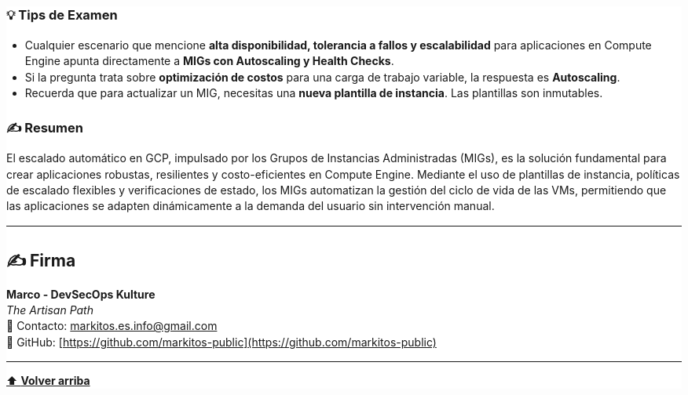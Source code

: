 ### 💡 Tips de Examen

*   Cualquier escenario que mencione **alta disponibilidad, tolerancia a fallos y escalabilidad** para aplicaciones en Compute Engine apunta directamente a **MIGs con Autoscaling y Health Checks**.
*   Si la pregunta trata sobre **optimización de costos** para una carga de trabajo variable, la respuesta es **Autoscaling**.
*   Recuerda que para actualizar un MIG, necesitas una **nueva plantilla de instancia**. Las plantillas son inmutables.

### ✍️ Resumen

El escalado automático en GCP, impulsado por los Grupos de Instancias Administradas (MIGs), es la solución fundamental para crear aplicaciones robustas, resilientes y costo-eficientes en Compute Engine. Mediante el uso de plantillas de instancia, políticas de escalado flexibles y verificaciones de estado, los MIGs automatizan la gestión del ciclo de vida de las VMs, permitiendo que las aplicaciones se adapten dinámicamente a la demanda del usuario sin intervención manual.

---

## ✍️ Firma

**Marco - DevSecOps Kulture**  
*The Artisan Path*  
📧 Contacto: [markitos.es.info@gmail.com](mailto:markitos.es.info@gmail.com)  
🐙 GitHub: [https://github.com/markitos-public](https://github.com/markitos-public)

---

[⬆️ **Volver arriba**](#-001-escalamiento-de-máquinas-virtuales-migs-y-autoscaling)
